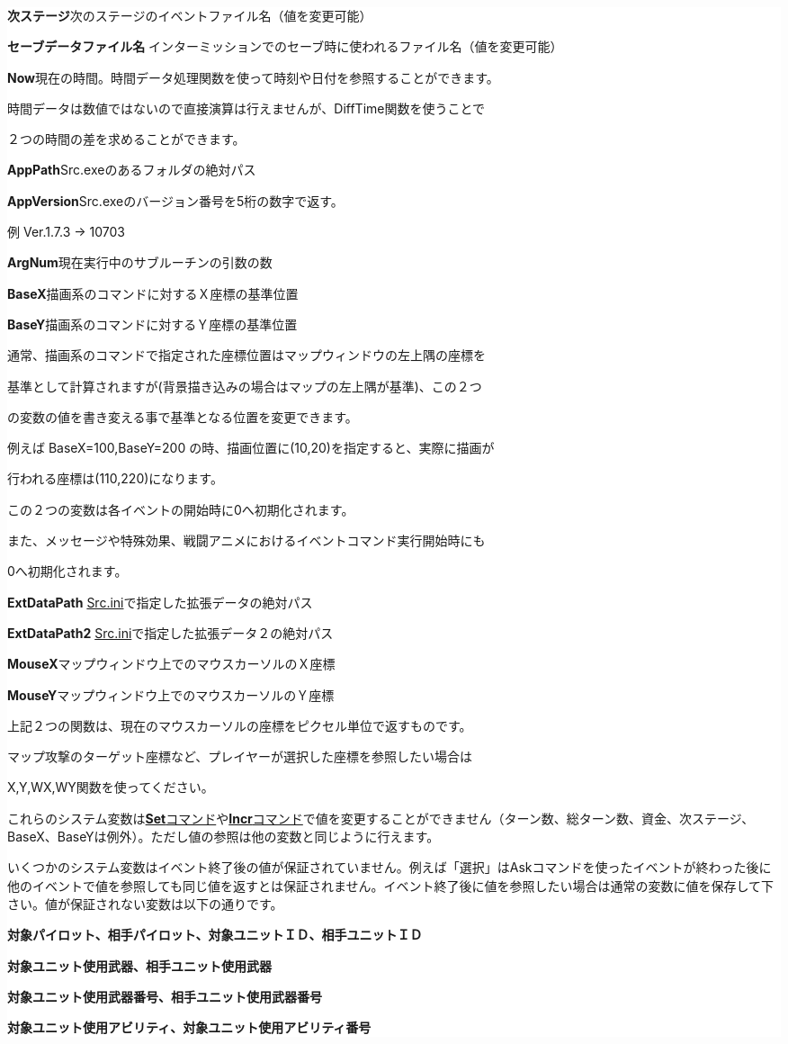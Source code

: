 **次ステージ**次のステージのイベントファイル名（値を変更可能）

**セーブデータファイル名** インターミッションでのセーブ時に使われるファイル名（値を変更可能）

**Now**現在の時間。時間データ処理関数を使って時刻や日付を参照することができます。

時間データは数値ではないので直接演算は行えませんが、DiffTime関数を使うことで

２つの時間の差を求めることができます。

**AppPath**Src.exeのあるフォルダの絶対パス

**AppVersion**Src.exeのバージョン番号を5桁の数字で返す。

例 Ver.1.7.3 → 10703

**ArgNum**現在実行中のサブルーチンの引数の数

**BaseX**描画系のコマンドに対するＸ座標の基準位置

**BaseY**描画系のコマンドに対するＹ座標の基準位置

通常、描画系のコマンドで指定された座標位置はマップウィンドウの左上隅の座標を

基準として計算されますが(背景描き込みの場合はマップの左上隅が基準)、この２つ

の変数の値を書き変える事で基準となる位置を変更できます。

例えば BaseX=100,BaseY=200 の時、描画位置に(10,20)を指定すると、実際に描画が

行われる座標は(110,220)になります。

この２つの変数は各イベントの開始時に0へ初期化されます。

また、メッセージや特殊効果、戦闘アニメにおけるイベントコマンド実行開始時にも

0へ初期化されます。

**ExtDataPath** [Src.ini](Src.ini.md)で指定した拡張データの絶対パス

**ExtDataPath2** [Src.ini](Src.ini.md)で指定した拡張データ２の絶対パス

**MouseX**マップウィンドウ上でのマウスカーソルのＸ座標

**MouseY**マップウィンドウ上でのマウスカーソルのＹ座標

上記２つの関数は、現在のマウスカーソルの座標をピクセル単位で返すものです。

マップ攻撃のターゲット座標など、プレイヤーが選択した座標を参照したい場合は

X,Y,WX,WY関数を使ってください。

これらのシステム変数は[**Set**コマンド](Setコマンド.md)や[**Incr**コマンド](Incrコマンド.md)で値を変更することができません（ターン数、総ターン数、資金、次ステージ、BaseX、BaseYは例外）。ただし値の参照は他の変数と同じように行えます。

いくつかのシステム変数はイベント終了後の値が保証されていません。例えば「選択」はAskコマンドを使ったイベントが終わった後に他のイベントで値を参照しても同じ値を返すとは保証されません。イベント終了後に値を参照したい場合は通常の変数に値を保存して下さい。値が保証されない変数は以下の通りです。

**対象パイロット、相手パイロット、対象ユニットＩＤ、相手ユニットＩＤ**

**対象ユニット使用武器、相手ユニット使用武器**

**対象ユニット使用武器番号、相手ユニット使用武器番号**

**対象ユニット使用アビリティ、対象ユニット使用アビリティ番号**
